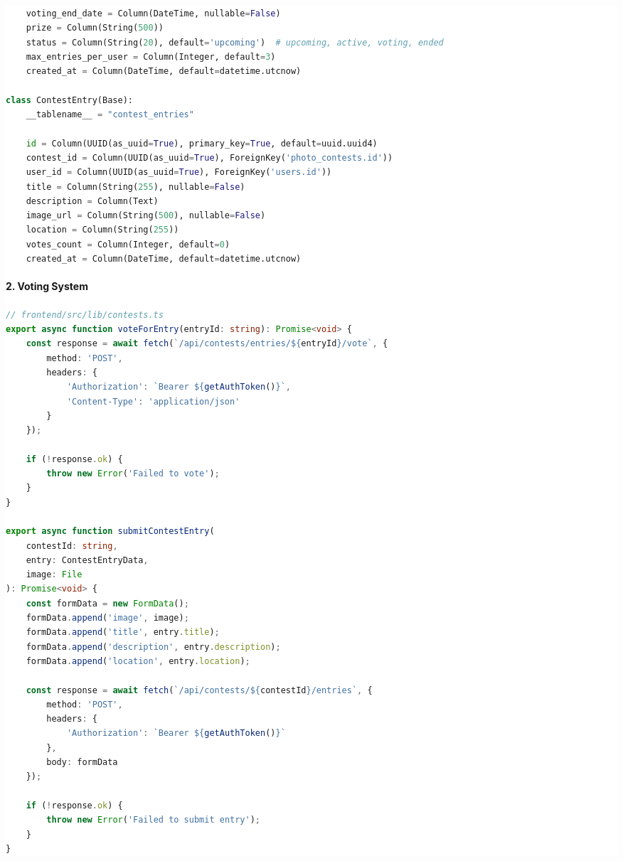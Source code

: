 ```python
    voting_end_date = Column(DateTime, nullable=False)
    prize = Column(String(500))
    status = Column(String(20), default='upcoming')  # upcoming, active, voting, ended
    max_entries_per_user = Column(Integer, default=3)
    created_at = Column(DateTime, default=datetime.utcnow)

class ContestEntry(Base):
    __tablename__ = "contest_entries"
    
    id = Column(UUID(as_uuid=True), primary_key=True, default=uuid.uuid4)
    contest_id = Column(UUID(as_uuid=True), ForeignKey('photo_contests.id'))
    user_id = Column(UUID(as_uuid=True), ForeignKey('users.id'))
    title = Column(String(255), nullable=False)
    description = Column(Text)
    image_url = Column(String(500), nullable=False)
    location = Column(String(255))
    votes_count = Column(Integer, default=0)
    created_at = Column(DateTime, default=datetime.utcnow)
```

#### 2. Voting System
```typescript
// frontend/src/lib/contests.ts
export async function voteForEntry(entryId: string): Promise<void> {
    const response = await fetch(`/api/contests/entries/${entryId}/vote`, {
        method: 'POST',
        headers: {
            'Authorization': `Bearer ${getAuthToken()}`,
            'Content-Type': 'application/json'
        }
    });
    
    if (!response.ok) {
        throw new Error('Failed to vote');
    }
}

export async function submitContestEntry(
    contestId: string, 
    entry: ContestEntryData, 
    image: File
): Promise<void> {
    const formData = new FormData();
    formData.append('image', image);
    formData.append('title', entry.title);
    formData.append('description', entry.description);
    formData.append('location', entry.location);
    
    const response = await fetch(`/api/contests/${contestId}/entries`, {
        method: 'POST',
        headers: {
            'Authorization': `Bearer ${getAuthToken()}`
        },
        body: formData
    });
    
    if (!response.ok) {
        throw new Error('Failed to submit entry');
    }
}
```
